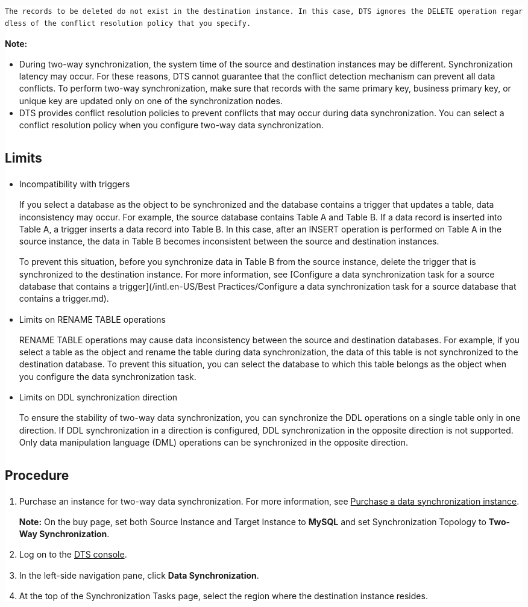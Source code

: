     The records to be deleted do not exist in the destination instance. In this case, DTS ignores the DELETE operation regardless of the conflict resolution policy that you specify.


**Note:**

-   During two-way synchronization, the system time of the source and destination instances may be different. Synchronization latency may occur. For these reasons, DTS cannot guarantee that the conflict detection mechanism can prevent all data conflicts. To perform two-way synchronization, make sure that records with the same primary key, business primary key, or unique key are updated only on one of the synchronization nodes.
-   DTS provides conflict resolution policies to prevent conflicts that may occur during data synchronization. You can select a conflict resolution policy when you configure two-way data synchronization.

## Limits

-   Incompatibility with triggers

    If you select a database as the object to be synchronized and the database contains a trigger that updates a table, data inconsistency may occur. For example, the source database contains Table A and Table B. If a data record is inserted into Table A, a trigger inserts a data record into Table B. In this case, after an INSERT operation is performed on Table A in the source instance, the data in Table B becomes inconsistent between the source and destination instances.

    To prevent this situation, before you synchronize data in Table B from the source instance, delete the trigger that is synchronized to the destination instance. For more information, see [Configure a data synchronization task for a source database that contains a trigger](/intl.en-US/Best Practices/Configure a data synchronization task for a source database that contains a trigger.md).

-   Limits on RENAME TABLE operations

    RENAME TABLE operations may cause data inconsistency between the source and destination databases. For example, if you select a table as the object and rename the table during data synchronization, the data of this table is not synchronized to the destination database. To prevent this situation, you can select the database to which this table belongs as the object when you configure the data synchronization task.

-   Limits on DDL synchronization direction

    To ensure the stability of two-way data synchronization, you can synchronize the DDL operations on a single table only in one direction. If DDL synchronization in a direction is configured, DDL synchronization in the opposite direction is not supported. Only data manipulation language \(DML\) operations can be synchronized in the opposite direction.


## Procedure

1.  Purchase an instance for two-way data synchronization. For more information, see [Purchase a data synchronization instance]().

    **Note:** On the buy page, set both Source Instance and Target Instance to **MySQL** and set Synchronization Topology to **Two-Way Synchronization**.

2.  Log on to the [DTS console](https://dts-intl.console.aliyun.com/).
3.  In the left-side navigation pane, click **Data Synchronization**.
4.  At the top of the Synchronization Tasks page, select the region where the destination instance resides.

